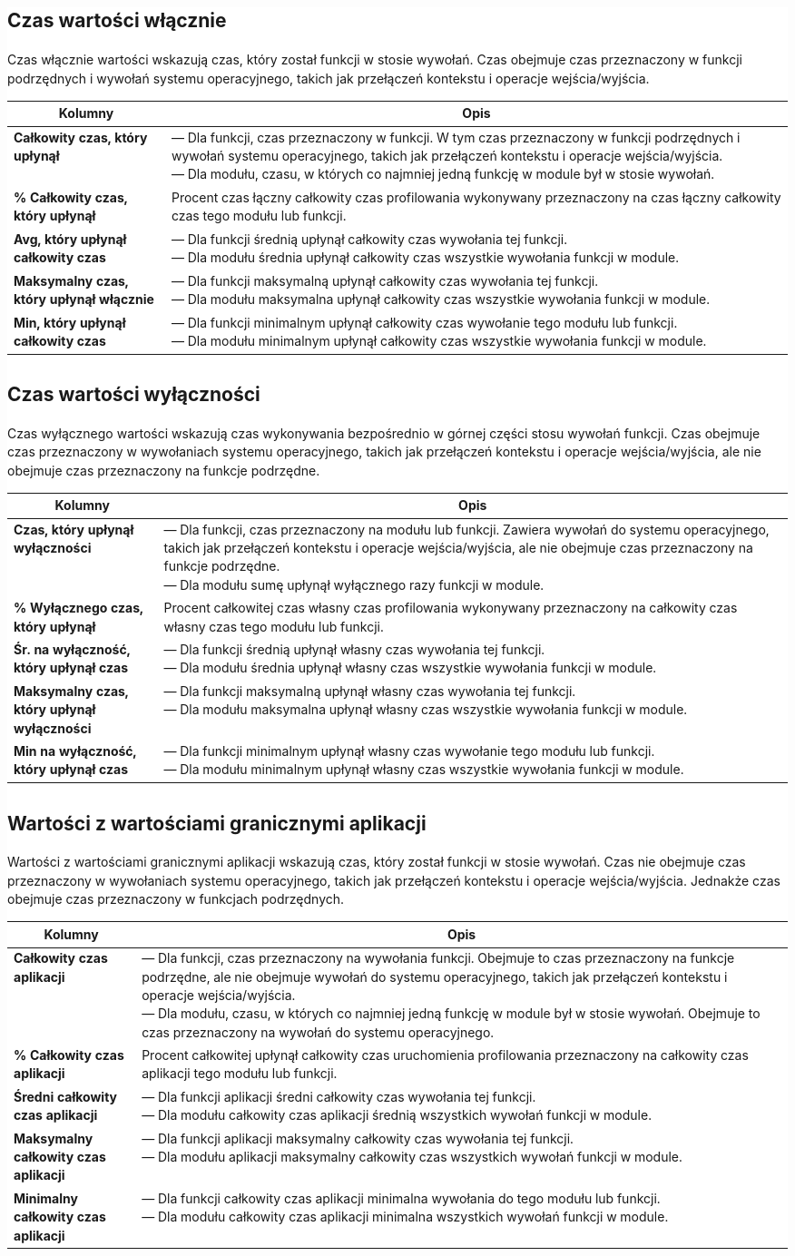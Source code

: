 ## <a name="elapsed-inclusive-values"></a>Czas wartości włącznie  
 Czas włącznie wartości wskazują czas, który został funkcji w stosie wywołań. Czas obejmuje czas przeznaczony w funkcji podrzędnych i wywołań systemu operacyjnego, takich jak przełączeń kontekstu i operacje wejścia/wyjścia.  
  
|Kolumny|Opis|  
|------------|-----------------|  
|**Całkowity czas, który upłynął**|— Dla funkcji, czas przeznaczony w funkcji. W tym czas przeznaczony w funkcji podrzędnych i wywołań systemu operacyjnego, takich jak przełączeń kontekstu i operacje wejścia/wyjścia.<br />— Dla modułu, czasu, w których co najmniej jedną funkcję w module był w stosie wywołań.|  
|**% Całkowity czas, który upłynął**|Procent czas łączny całkowity czas profilowania wykonywany przeznaczony na czas łączny całkowity czas tego modułu lub funkcji.|  
|**Avg, który upłynął całkowity czas**|— Dla funkcji średnią upłynął całkowity czas wywołania tej funkcji.<br />— Dla modułu średnia upłynął całkowity czas wszystkie wywołania funkcji w module.|  
|**Maksymalny czas, który upłynął włącznie**|— Dla funkcji maksymalną upłynął całkowity czas wywołania tej funkcji.<br />— Dla modułu maksymalna upłynął całkowity czas wszystkie wywołania funkcji w module.|  
|**Min, który upłynął całkowity czas**|— Dla funkcji minimalnym upłynął całkowity czas wywołanie tego modułu lub funkcji.<br />— Dla modułu minimalnym upłynął całkowity czas wszystkie wywołania funkcji w module.|  
  
## <a name="elapsed-exclusive-values"></a>Czas wartości wyłączności  
 Czas wyłącznego wartości wskazują czas wykonywania bezpośrednio w górnej części stosu wywołań funkcji. Czas obejmuje czas przeznaczony w wywołaniach systemu operacyjnego, takich jak przełączeń kontekstu i operacje wejścia/wyjścia, ale nie obejmuje czas przeznaczony na funkcje podrzędne.  
  
|Kolumny|Opis|  
|------------|-----------------|  
|**Czas, który upłynął wyłączności**|— Dla funkcji, czas przeznaczony na modułu lub funkcji. Zawiera wywołań do systemu operacyjnego, takich jak przełączeń kontekstu i operacje wejścia/wyjścia, ale nie obejmuje czas przeznaczony na funkcje podrzędne.<br />— Dla modułu sumę upłynął wyłącznego razy funkcji w module.|  
|**% Wyłącznego czas, który upłynął**|Procent całkowitej czas własny czas profilowania wykonywany przeznaczony na całkowity czas własny czas tego modułu lub funkcji.|  
|**Śr. na wyłączność, który upłynął czas**|— Dla funkcji średnią upłynął własny czas wywołania tej funkcji.<br />— Dla modułu średnia upłynął własny czas wszystkie wywołania funkcji w module.|  
|**Maksymalny czas, który upłynął wyłączności**|— Dla funkcji maksymalną upłynął własny czas wywołania tej funkcji.<br />— Dla modułu maksymalna upłynął własny czas wszystkie wywołania funkcji w module.|  
|**Min na wyłączność, który upłynął czas**|— Dla funkcji minimalnym upłynął własny czas wywołanie tego modułu lub funkcji.<br />— Dla modułu minimalnym upłynął własny czas wszystkie wywołania funkcji w module.|  
  
## <a name="application-inclusive-values"></a>Wartości z wartościami granicznymi aplikacji  
 Wartości z wartościami granicznymi aplikacji wskazują czas, który został funkcji w stosie wywołań. Czas nie obejmuje czas przeznaczony w wywołaniach systemu operacyjnego, takich jak przełączeń kontekstu i operacje wejścia/wyjścia. Jednakże czas obejmuje czas przeznaczony w funkcjach podrzędnych.  
  
|Kolumny|Opis|  
|------------|-----------------|  
|**Całkowity czas aplikacji**|— Dla funkcji, czas przeznaczony na wywołania funkcji. Obejmuje to czas przeznaczony na funkcje podrzędne, ale nie obejmuje wywołań do systemu operacyjnego, takich jak przełączeń kontekstu i operacje wejścia/wyjścia.<br />— Dla modułu, czasu, w których co najmniej jedną funkcję w module był w stosie wywołań. Obejmuje to czas przeznaczony na wywołań do systemu operacyjnego.|  
|**% Całkowity czas aplikacji**|Procent całkowitej upłynął całkowity czas uruchomienia profilowania przeznaczony na całkowity czas aplikacji tego modułu lub funkcji.|  
|**Średni całkowity czas aplikacji**|— Dla funkcji aplikacji średni całkowity czas wywołania tej funkcji.<br />— Dla modułu całkowity czas aplikacji średnią wszystkich wywołań funkcji w module.|  
|**Maksymalny całkowity czas aplikacji**|— Dla funkcji aplikacji maksymalny całkowity czas wywołania tej funkcji.<br />— Dla modułu aplikacji maksymalny całkowity czas wszystkich wywołań funkcji w module.|  
|**Minimalny całkowity czas aplikacji**|— Dla funkcji całkowity czas aplikacji minimalna wywołania do tego modułu lub funkcji.<br />— Dla modułu całkowity czas aplikacji minimalna wszystkich wywołań funkcji w module.|  
  